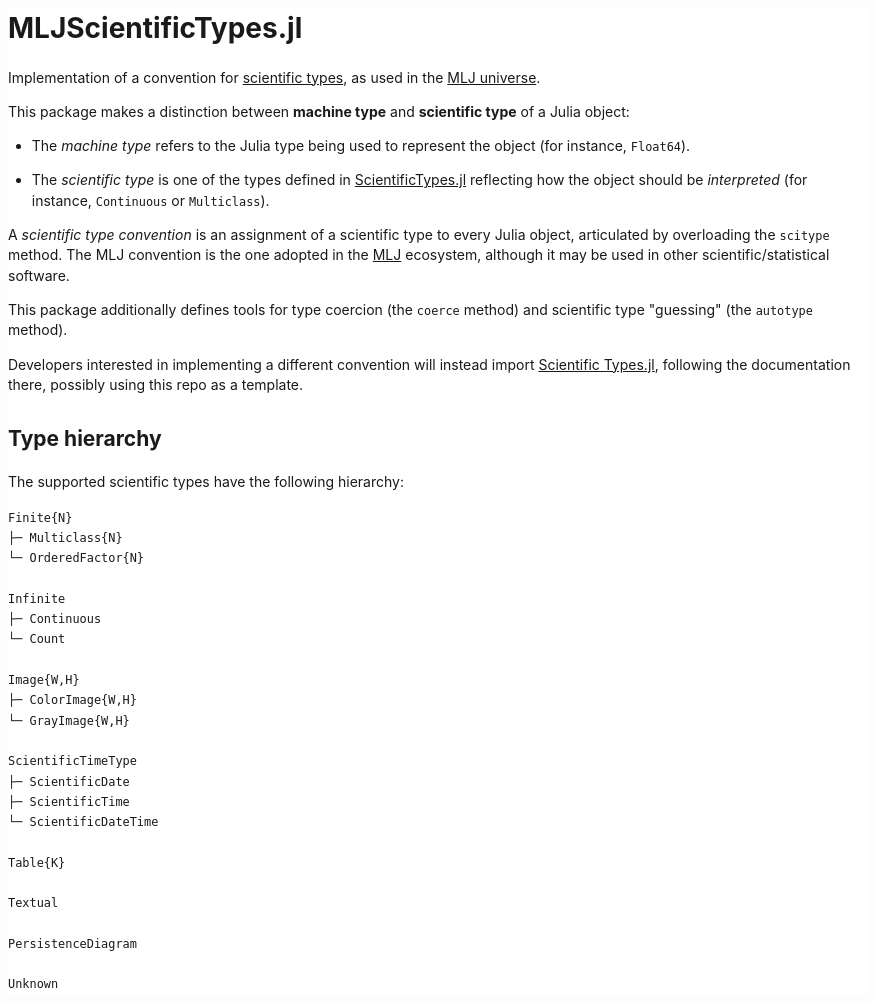 # MLJScientificTypes.jl

Implementation of a convention for [scientific
types](https://github.com/alan-turing-institute/ScientificTypes.jl),
as used in the [MLJ
universe](https://github.com/alan-turing-institute/MLJ.jl).

This package makes a distinction between **machine type** and
**scientific type** of a Julia object:

* The _machine type_ refers to the Julia type being used to represent
  the object (for instance, `Float64`).

* The _scientific type_ is one of the types defined in
  [ScientificTypes.jl](https://github.com/alan-turing-institute/ScientificTypes.jl)
  reflecting how the object should be _interpreted_ (for instance,
  `Continuous` or `Multiclass`).

A *scientific type convention* is an assignment of a scientific type
to every Julia object, articulated by overloading the `scitype`
method.  The MLJ convention is the one adopted in the
[MLJ](https://github.com/alan-turing-institute/MLJ.jl) ecosystem,
although it may be used in other scientific/statistical software.

This package additionally defines tools for type coercion (the
`coerce` method) and scientific type "guessing" (the `autotype`
method).

Developers interested in implementing a different convention will
instead import [Scientific
Types.jl](https://github.com/alan-turing-institute/ScientificTypes.jl),
following the documentation there, possibly using this repo as a
template.

## Type hierarchy

The supported scientific types have the following hierarchy:

```
Finite{N}
├─ Multiclass{N}
└─ OrderedFactor{N}

Infinite
├─ Continuous
└─ Count

Image{W,H}
├─ ColorImage{W,H}
└─ GrayImage{W,H}

ScientificTimeType
├─ ScientificDate
├─ ScientificTime
└─ ScientificDateTime

Table{K}

Textual

PersistenceDiagram

Unknown
```
